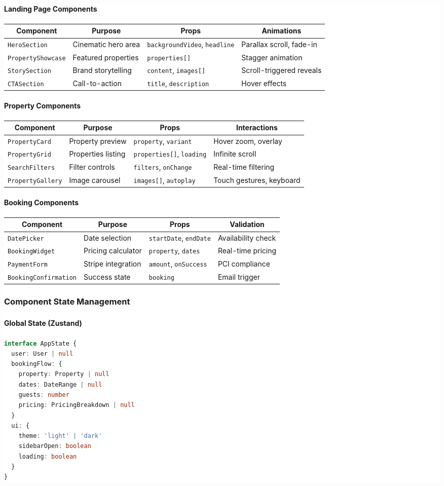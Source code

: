 #### Landing Page Components
| Component | Purpose | Props | Animations |
|-----------|---------|-------|------------|
| `HeroSection` | Cinematic hero area | `backgroundVideo`, `headline` | Parallax scroll, fade-in |
| `PropertyShowcase` | Featured properties | `properties[]` | Stagger animation |
| `StorySection` | Brand storytelling | `content`, `images[]` | Scroll-triggered reveals |
| `CTASection` | Call-to-action | `title`, `description` | Hover effects |

#### Property Components
| Component | Purpose | Props | Interactions |
|-----------|---------|-------|--------------|
| `PropertyCard` | Property preview | `property`, `variant` | Hover zoom, overlay |
| `PropertyGrid` | Properties listing | `properties[]`, `loading` | Infinite scroll |
| `SearchFilters` | Filter controls | `filters`, `onChange` | Real-time filtering |
| `PropertyGallery` | Image carousel | `images[]`, `autoplay` | Touch gestures, keyboard |

#### Booking Components
| Component | Purpose | Props | Validation |
|-----------|---------|-------|------------|
| `DatePicker` | Date selection | `startDate`, `endDate` | Availability check |
| `BookingWidget` | Pricing calculator | `property`, `dates` | Real-time pricing |
| `PaymentForm` | Stripe integration | `amount`, `onSuccess` | PCI compliance |
| `BookingConfirmation` | Success state | `booking` | Email trigger |

### Component State Management

#### Global State (Zustand)
```typescript
interface AppState {
  user: User | null
  bookingFlow: {
    property: Property | null
    dates: DateRange | null
    guests: number
    pricing: PricingBreakdown | null
  }
  ui: {
    theme: 'light' | 'dark'
    sidebarOpen: boolean
    loading: boolean
  }
}
```
